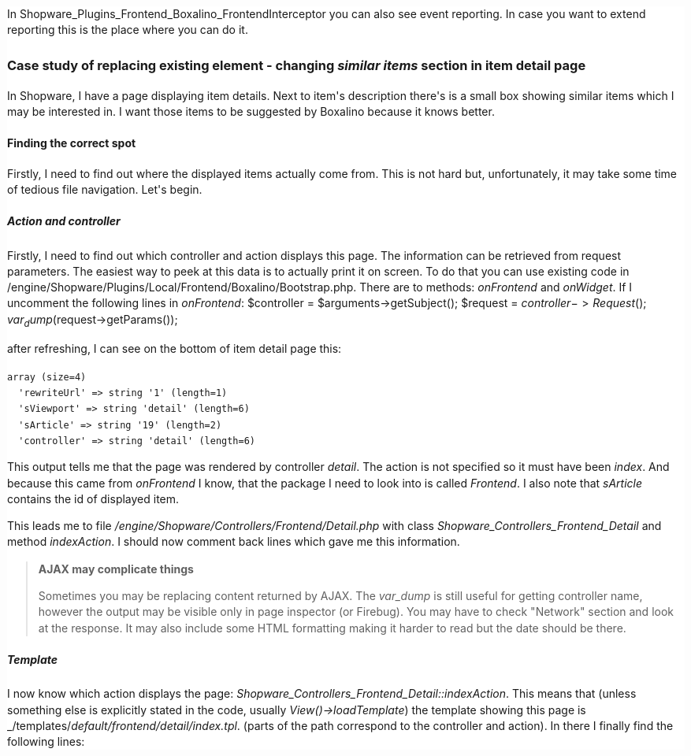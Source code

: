 In Shopware_Plugins_Frontend_Boxalino_FrontendInterceptor you can also see event reporting. In case you want to extend reporting this is the place where you can do it.

### Case study of replacing existing element - changing _similar items_ section in item detail page

In Shopware, I have a page displaying item details. Next to item's description there's is a small box showing similar items which I may be interested in. I want those items to be suggested by Boxalino because it knows better.

#### Finding the correct spot

Firstly, I need to find out where the displayed items actually come from. This is not hard but, unfortunately, it may take some time of tedious file navigation. Let's begin.

##### Action and controller
Firstly, I need to find out which controller and action displays this page. The information can be retrieved from request parameters. The easiest way to peek at this data is to actually print it on screen. To do that you can use existing code in /engine/Shopware/Plugins/Local/Frontend/Boxalino/Bootstrap.php. There are to methods: _onFrontend_ and _onWidget_. If I uncomment the following lines in _onFrontend_:
    $controller = $arguments->getSubject();
    $request = $controller->Request();
    var_dump($request->getParams());

after refreshing, I can see on the bottom of item detail page this:

    array (size=4)
      'rewriteUrl' => string '1' (length=1)
      'sViewport' => string 'detail' (length=6)
      'sArticle' => string '19' (length=2)
      'controller' => string 'detail' (length=6)

This output tells me that the page was rendered by controller _detail_. The action is not specified so it must have been _index_. And because this came from _onFrontend_ I know, that the package I need to look into is called _Frontend_. I also note that _sArticle_ contains the id of displayed item.

This leads me to file _/engine/Shopware/Controllers/Frontend/Detail.php_ with class _Shopware_Controllers_Frontend_Detail_ and method _indexAction_. I should now comment back lines which gave me this information.

> **AJAX may complicate things**
> 
> Sometimes you may be replacing content returned by AJAX. The _var_dump_ is still useful for getting controller name, however the output may be visible only in page inspector (or Firebug). You may have to check "Network" section and look at the response. It may also include some HTML formatting making it harder to read but the date should be there.

##### Template

I now know which action displays the page: _Shopware_Controllers_Frontend_Detail::indexAction_. This means that (unless something else is explicitly stated in the code, usually _View()->loadTemplate_) the template showing this page is _/templates/_default/frontend/detail/index.tpl_. (parts of the path correspond to the controller and action). In there I finally find the following lines:
